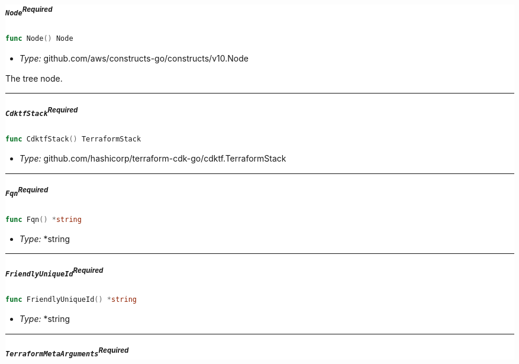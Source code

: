 
##### `Node`<sup>Required</sup> <a name="Node" id="@cdktf/provider-upcloud.dataUpcloudManagedDatabaseOpensearchIndices.DataUpcloudManagedDatabaseOpensearchIndices.property.node"></a>

```go
func Node() Node
```

- *Type:* github.com/aws/constructs-go/constructs/v10.Node

The tree node.

---

##### `CdktfStack`<sup>Required</sup> <a name="CdktfStack" id="@cdktf/provider-upcloud.dataUpcloudManagedDatabaseOpensearchIndices.DataUpcloudManagedDatabaseOpensearchIndices.property.cdktfStack"></a>

```go
func CdktfStack() TerraformStack
```

- *Type:* github.com/hashicorp/terraform-cdk-go/cdktf.TerraformStack

---

##### `Fqn`<sup>Required</sup> <a name="Fqn" id="@cdktf/provider-upcloud.dataUpcloudManagedDatabaseOpensearchIndices.DataUpcloudManagedDatabaseOpensearchIndices.property.fqn"></a>

```go
func Fqn() *string
```

- *Type:* *string

---

##### `FriendlyUniqueId`<sup>Required</sup> <a name="FriendlyUniqueId" id="@cdktf/provider-upcloud.dataUpcloudManagedDatabaseOpensearchIndices.DataUpcloudManagedDatabaseOpensearchIndices.property.friendlyUniqueId"></a>

```go
func FriendlyUniqueId() *string
```

- *Type:* *string

---

##### `TerraformMetaArguments`<sup>Required</sup> <a name="TerraformMetaArguments" id="@cdktf/provider-upcloud.dataUpcloudManagedDatabaseOpensearchIndices.DataUpcloudManagedDatabaseOpensearchIndices.property.terraformMetaArguments"></a>
